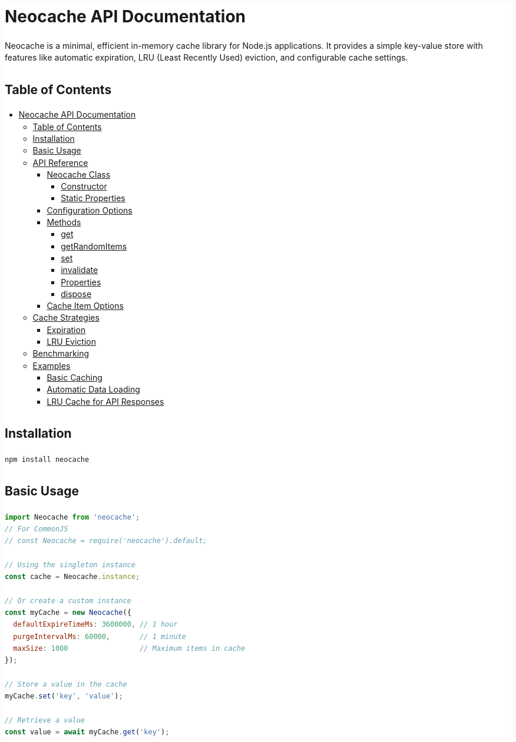 # Neocache API Documentation

Neocache is a minimal, efficient in-memory cache library for Node.js applications. It provides a simple key-value store with features like automatic expiration, LRU (Least Recently Used) eviction, and configurable cache settings.

## Table of Contents

- [Neocache API Documentation](#neocache-api-documentation)
  - [Table of Contents](#table-of-contents)
  - [Installation](#installation)
  - [Basic Usage](#basic-usage)
  - [API Reference](#api-reference)
    - [Neocache Class](#neocache-class)
      - [Constructor](#constructor)
      - [Static Properties](#static-properties)
    - [Configuration Options](#configuration-options)
    - [Methods](#methods)
      - [get](#get)
      - [getRandomItems](#getrandomitems)
      - [set](#set)
      - [invalidate](#invalidate)
      - [Properties](#properties)
      - [dispose](#dispose)
    - [Cache Item Options](#cache-item-options)
  - [Cache Strategies](#cache-strategies)
    - [Expiration](#expiration)
    - [LRU Eviction](#lru-eviction)
  - [Benchmarking](#benchmarking)
  - [Examples](#examples)
    - [Basic Caching](#basic-caching)
    - [Automatic Data Loading](#automatic-data-loading)
    - [LRU Cache for API Responses](#lru-cache-for-api-responses)

## Installation

```bash
npm install neocache
```

## Basic Usage

```javascript
import Neocache from 'neocache';
// For CommonJS
// const Neocache = require('neocache').default;

// Using the singleton instance
const cache = Neocache.instance;

// Or create a custom instance
const myCache = new Neocache({
  defaultExpireTimeMs: 3600000, // 1 hour
  purgeIntervalMs: 60000,       // 1 minute
  maxSize: 1000                 // Maximum items in cache
});

// Store a value in the cache
myCache.set('key', 'value');

// Retrieve a value
const value = await myCache.get('key');
```